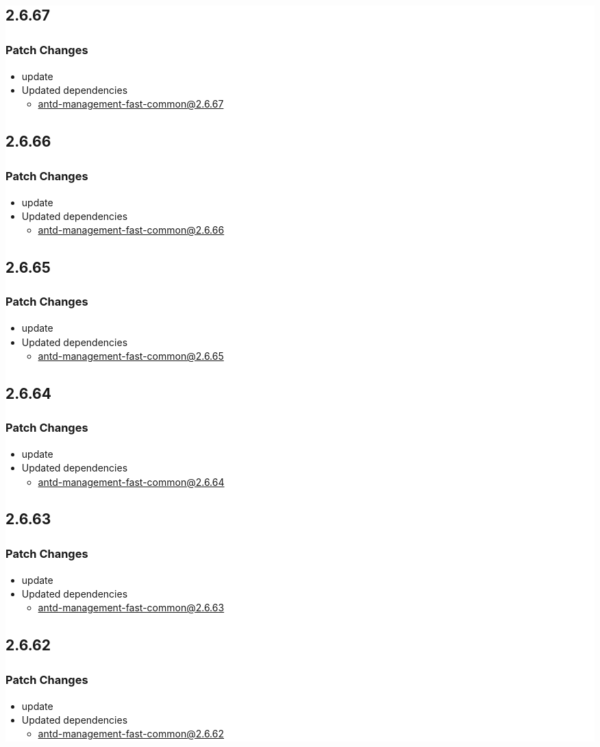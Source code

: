 ## 2.6.67

### Patch Changes

- update
- Updated dependencies
  - antd-management-fast-common@2.6.67

## 2.6.66

### Patch Changes

- update
- Updated dependencies
  - antd-management-fast-common@2.6.66

## 2.6.65

### Patch Changes

- update
- Updated dependencies
  - antd-management-fast-common@2.6.65

## 2.6.64

### Patch Changes

- update
- Updated dependencies
  - antd-management-fast-common@2.6.64

## 2.6.63

### Patch Changes

- update
- Updated dependencies
  - antd-management-fast-common@2.6.63

## 2.6.62

### Patch Changes

- update
- Updated dependencies
  - antd-management-fast-common@2.6.62
